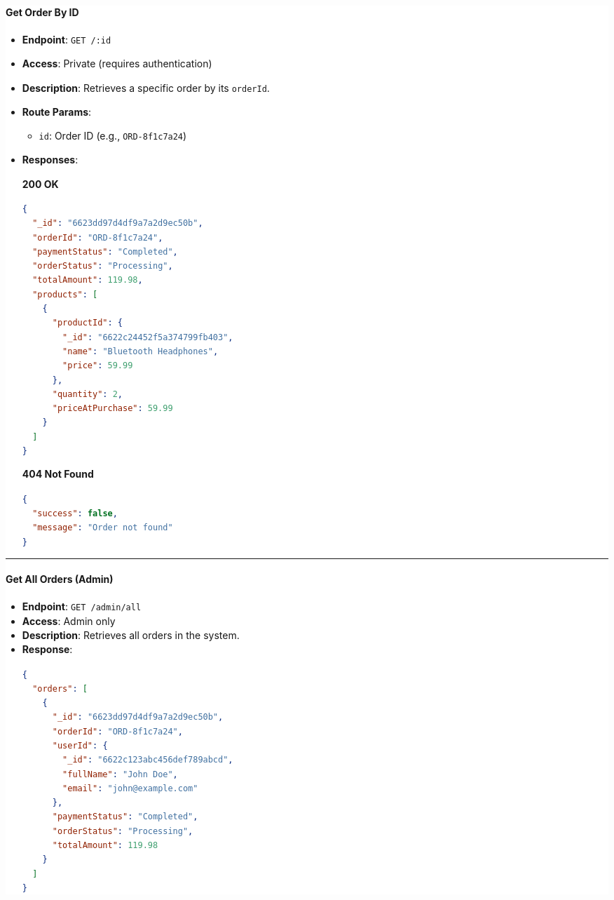 
#### **Get Order By ID**

- **Endpoint**: `GET /:id`
- **Access**: Private (requires authentication)
- **Description**: Retrieves a specific order by its `orderId`.
- **Route Params**:
  - `id`: Order ID (e.g., `ORD-8f1c7a24`)
- **Responses**:

  **200 OK**

  ```json
  {
    "_id": "6623dd97d4df9a7a2d9ec50b",
    "orderId": "ORD-8f1c7a24",
    "paymentStatus": "Completed",
    "orderStatus": "Processing",
    "totalAmount": 119.98,
    "products": [
      {
        "productId": {
          "_id": "6622c24452f5a374799fb403",
          "name": "Bluetooth Headphones",
          "price": 59.99
        },
        "quantity": 2,
        "priceAtPurchase": 59.99
      }
    ]
  }
  ```

  **404 Not Found**

  ```json
  {
    "success": false,
    "message": "Order not found"
  }
  ```

---

#### **Get All Orders (Admin)**

- **Endpoint**: `GET /admin/all`
- **Access**: Admin only
- **Description**: Retrieves all orders in the system.
- **Response**:
  ```json
  {
    "orders": [
      {
        "_id": "6623dd97d4df9a7a2d9ec50b",
        "orderId": "ORD-8f1c7a24",
        "userId": {
          "_id": "6622c123abc456def789abcd",
          "fullName": "John Doe",
          "email": "john@example.com"
        },
        "paymentStatus": "Completed",
        "orderStatus": "Processing",
        "totalAmount": 119.98
      }
    ]
  }
  ```